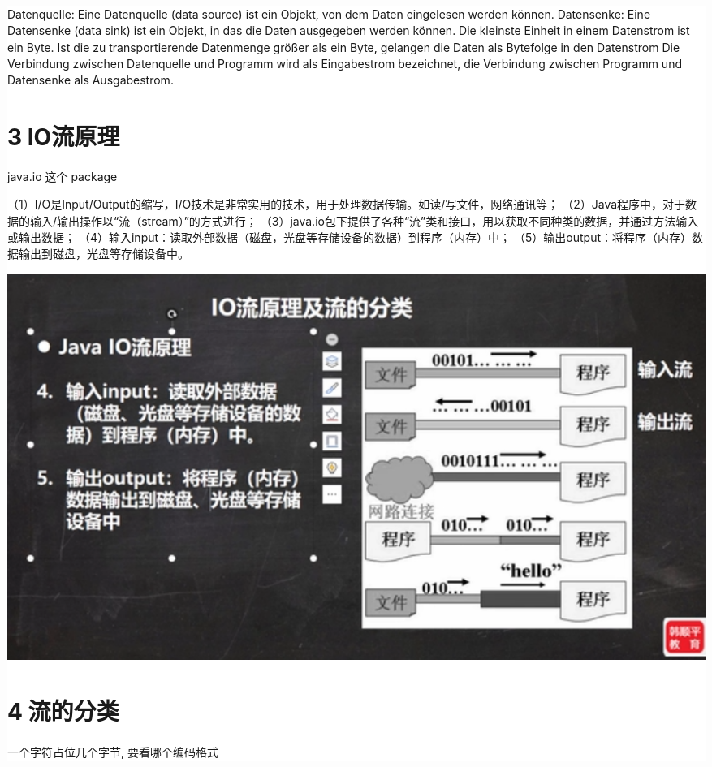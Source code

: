 Datenquelle: Eine Datenquelle (data source) ist ein Objekt, von dem Daten eingelesen werden können.
Datensenke: Eine Datensenke (data sink) ist ein Objekt, in das die Daten ausgegeben werden können.
Die kleinste Einheit in einem Datenstrom ist ein Byte. Ist die zu transportierende Datenmenge größer als ein Byte, gelangen die Daten als Bytefolge in den Datenstrom
Die Verbindung zwischen Datenquelle und Programm wird als Eingabestrom bezeichnet, die Verbindung zwischen Programm und Datensenke als Ausgabestrom. 


# 3 IO流原理
java.io 这个 package

（1）I/O是Input/Output的缩写，I/O技术是非常实用的技术，用于处理数据传输。如读/写文件，网络通讯等；
（2）Java程序中，对于数据的输入/输出操作以“流（stream）”的方式进行；
（3）java.io包下提供了各种“流”类和接口，用以获取不同种类的数据，并通过方法输入或输出数据；
（4）输入input：读取外部数据（磁盘，光盘等存储设备的数据）到程序（内存）中；
（5）输出output：将程序（内存）数据输出到磁盘，光盘等存储设备中。


![](image/Pasted%20image%2020230419173032.png)




# 4 流的分类


一个字符占位几个字节, 要看哪个编码格式 
